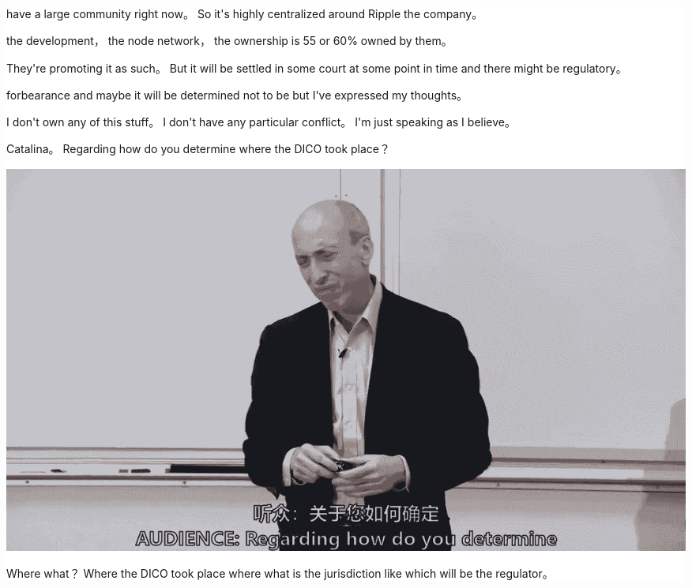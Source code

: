  have a large community right now。 So it's highly centralized around Ripple the company。

 the development， the node network， the ownership is 55 or 60% owned by them。

 They're promoting it as such。 But it will be settled in some court at some point in time and there might be regulatory。

 forbearance and maybe it will be determined not to be but I've expressed my thoughts。

 I don't own any of this stuff。 I don't have any particular conflict。 I'm just speaking as I believe。

 Catalina。 Regarding how do you determine where the DICO took place？



![](img/994bc0eb238e22837fcf1f6f9d919b54_144.png)

 Where what？ Where the DICO took place where what is the jurisdiction like which will be the regulator。


